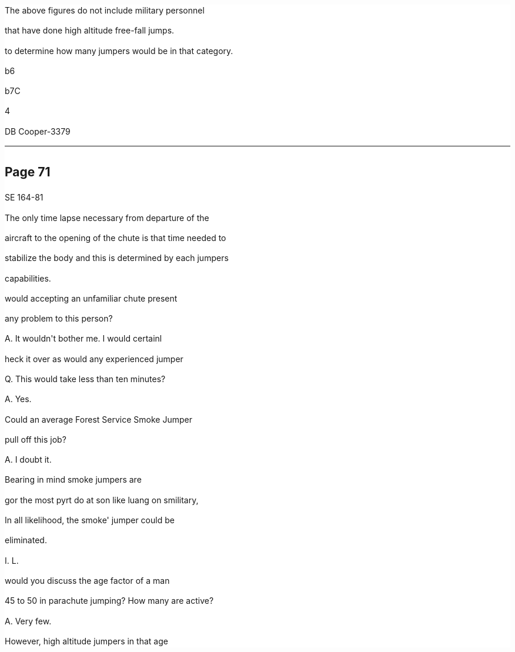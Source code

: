 The above figures do not include military personnel

that have done high altitude free-fall jumps.

to determine how many jumpers would be in that category.

b6

b7C

4

DB Cooper-3379

---

## Page 71

SE 164-81

The only time lapse necessary from departure of the

aircraft to the opening of the chute is that time needed to

stabilize the body and this is determined by each jumpers

capabilities.

would accepting an unfamiliar chute present

any problem to this person?

A. It wouldn't bother me. I would certainl

heck it over as would any experienced jumper

Q. This would take less than ten minutes?

A. Yes.

Could an average Forest Service Smoke Jumper

pull off this job?

A. I doubt it.

Bearing in mind smoke jumpers are

gor the most pyrt do at son like luang on smilitary,

In all likelihood, the smoke' jumper could be

eliminated.

I. L.

would you discuss the age factor of a man

45 to 50 in parachute jumping? How many are active?

A. Very few.

However, high altitude jumpers in that age
